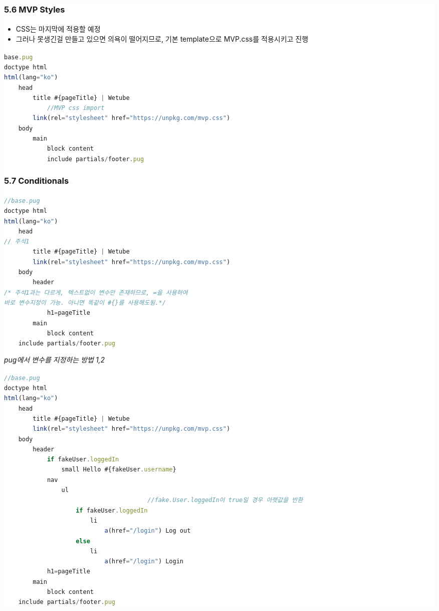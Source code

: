 ### 5.6 MVP Styles

- CSS는 마지막에 적용할 예정
- 그러나 못생긴걸 만들고 있으면 의욕이 떨어지므로, 기본 template으로 MVP.css를 적용시키고 진행

```jsx
base.pug
doctype html
html(lang="ko")
    head
        title #{pageTitle} | Wetube
			//MVP css import
        link(rel="stylesheet" href="https://unpkg.com/mvp.css")
    body
        main
            block content
            include partials/footer.pug
```

### 5.7 Conditionals

```jsx
//base.pug
doctype html
html(lang="ko")
    head
// 주석1
        title #{pageTitle} | Wetube
        link(rel="stylesheet" href="https://unpkg.com/mvp.css")
    body
        header
/* 주석1과는 다르게, 텍스트없이 변수만 존재하므로, =을 사용하여
바로 변수지정이 가능. 아니면 똑같이 #{}를 사용해도됨.*/
            h1=pageTitle
        main
            block content
    include partials/footer.pug
```

_pug에서 변수를 지정하는 방법 1,2_

```jsx
//base.pug
doctype html
html(lang="ko")
    head
        title #{pageTitle} | Wetube
        link(rel="stylesheet" href="https://unpkg.com/mvp.css")
    body
        header
            if fakeUser.loggedIn
                small Hello #{fakeUser.username}
            nav
                ul
										//fake.User.loggedIn이 true일 경우 아랫값을 반환
                    if fakeUser.loggedIn
                        li
                            a(href="/login") Log out
                    else
                        li
                            a(href="/login") Login
            h1=pageTitle
        main
            block content
    include partials/footer.pug
```